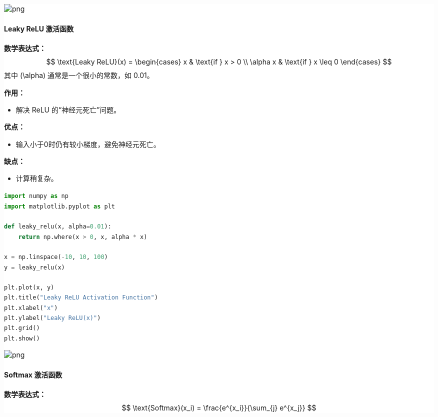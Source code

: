 ```python
```


    
![png](/images/DL-pics/create_neural_network_files/create_neural_network_24_0\.png\#pic_center)
    


#### Leaky ReLU 激活函数

**数学表达式：**
$$ \text{Leaky ReLU}(x) = \begin{cases} 
      x & \text{if } x > 0 \\
      \alpha x & \text{if } x \leq 0 
   \end{cases}
$$
其中 \(\alpha\) 通常是一个很小的常数，如 0.01。

**作用：**
- 解决 ReLU 的“神经元死亡”问题。

**优点：**
- 输入小于0时仍有较小梯度，避免神经元死亡。

**缺点：**
- 计算稍复杂。



```python
import numpy as np
import matplotlib.pyplot as plt

def leaky_relu(x, alpha=0.01):
    return np.where(x > 0, x, alpha * x)

x = np.linspace(-10, 10, 100)
y = leaky_relu(x)

plt.plot(x, y)
plt.title("Leaky ReLU Activation Function")
plt.xlabel("x")
plt.ylabel("Leaky ReLU(x)")
plt.grid()
plt.show()
```


    
![png](/images/DL-pics/create_neural_network_files/create_neural_network_26_0\.png\#pic_center)
    


#### Softmax 激活函数

**数学表达式：**
$$ \text{Softmax}(x_i) = \frac{e^{x_i}}{\sum_{j} e^{x_j}} $$
